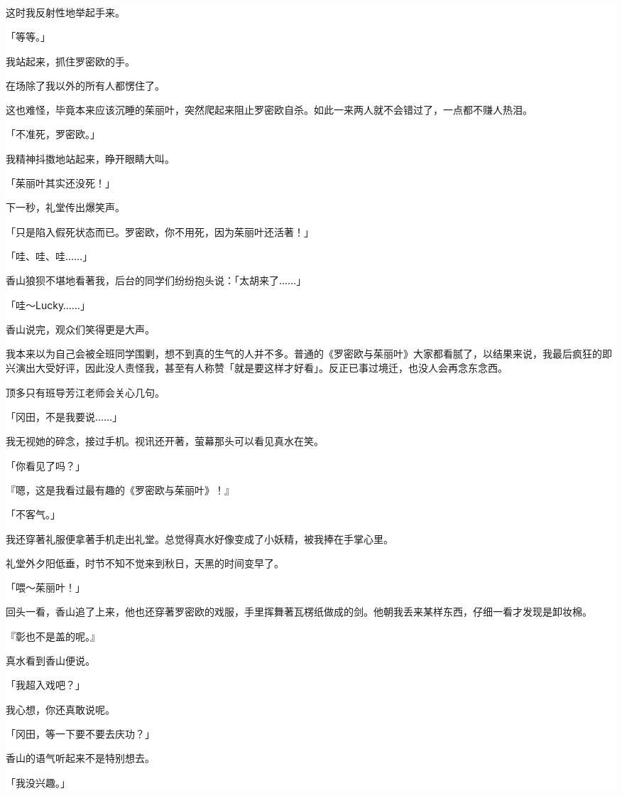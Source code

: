 这时我反射性地举起手来。

「等等。」

我站起来，抓住罗密欧的手。

在场除了我以外的所有人都愣住了。

这也难怪，毕竟本来应该沉睡的茱丽叶，突然爬起来阻止罗密欧自杀。如此一来两人就不会错过了，一点都不赚人热泪。

「不准死，罗密欧。」

我精神抖擞地站起来，睁开眼睛大叫。

「茱丽叶其实还没死！」

下一秒，礼堂传出爆笑声。

「只是陷入假死状态而已。罗密欧，你不用死，因为茱丽叶还活著！」

「哇、哇、哇……」

香山狼狈不堪地看著我，后台的同学们纷纷抱头说：「太胡来了……」

「哇～Lucky……」

香山说完，观众们笑得更是大声。

我本来以为自己会被全班同学围剿，想不到真的生气的人并不多。普通的《罗密欧与茱丽叶》大家都看腻了，以结果来说，我最后疯狂的即兴演出大受好评，因此没人责怪我，甚至有人称赞「就是要这样才好看」。反正已事过境迁，也没人会再念东念西。

顶多只有班导芳江老师会关心几句。

「冈田，不是我要说……」

我无视她的碎念，接过手机。视讯还开著，萤幕那头可以看见真水在笑。

「你看见了吗？」

『嗯，这是我看过最有趣的《罗密欧与茱丽叶》！』

「不客气。」

我还穿著礼服便拿著手机走出礼堂。总觉得真水好像变成了小妖精，被我捧在手掌心里。

礼堂外夕阳低垂，时节不知不觉来到秋日，天黑的时间变早了。

「喂～茱丽叶！」

回头一看，香山追了上来，他也还穿著罗密欧的戏服，手里挥舞著瓦楞纸做成的剑。他朝我丢来某样东西，仔细一看才发现是卸妆棉。

『彰也不是盖的呢。』

真水看到香山便说。

「我超入戏吧？」

我心想，你还真敢说呢。

「冈田，等一下要不要去庆功？」

香山的语气听起来不是特别想去。

「我没兴趣。」
